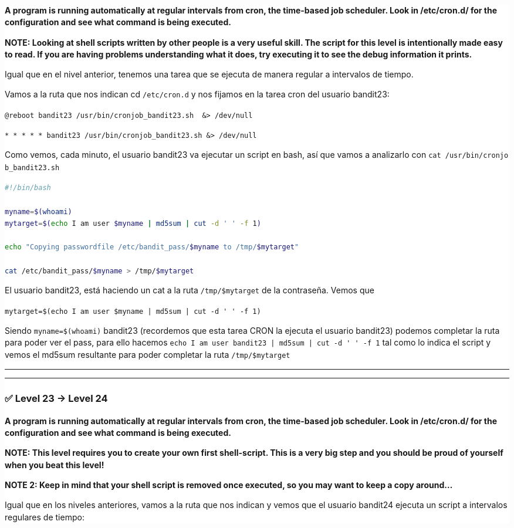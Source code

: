 **A program is running automatically at regular intervals from cron, the time-based job scheduler. Look in /etc/cron.d/ for the configuration and see what command is being executed.**

**NOTE: Looking at shell scripts written by other people is a very useful skill. The script for this level is intentionally made easy to read. If you are having problems understanding what it does, try executing it to see the debug information it prints.**

Igual que en el nivel anterior, tenemos una tarea que se ejecuta de manera regular a intervalos de tiempo.

Vamos a la ruta que nos indican cd `/etc/cron.d` y nos fijamos en la tarea cron del usuario bandit23:

`@reboot bandit23 /usr/bin/cronjob_bandit23.sh  &> /dev/null`

`* * * * * bandit23 /usr/bin/cronjob_bandit23.sh &> /dev/null`

Como vemos, cada minuto, el usuario bandit23 va ejecutar un script en bash, así que vamos a analizarlo con `cat /usr/bin/cronjob_bandit23.sh`

```bash
#!/bin/bash

myname=$(whoami)
mytarget=$(echo I am user $myname | md5sum | cut -d ' ' -f 1)

echo "Copying passwordfile /etc/bandit_pass/$myname to /tmp/$mytarget"

cat /etc/bandit_pass/$myname > /tmp/$mytarget
```

El usuario bandit23, está haciendo un cat a la ruta `/tmp/$mytarget` de la contraseña. Vemos que 

`mytarget=$(echo I am user $myname | md5sum | cut -d ' ' -f 1)`

Siendo `myname=$(whoami)` bandit23 (recordemos que esta tarea CRON la ejecuta el usuario bandit23) podemos completar la ruta para poder ver el pass, para ello hacemos `echo I am user bandit23 | md5sum | cut -d ' ' -f 1` tal como lo indica el script y vemos el md5sum resultante para poder completar la ruta `/tmp/$mytarget`

---

---

### ✅ **Level 23 → Level 24**

**A program is running automatically at regular intervals from cron, the time-based job scheduler. Look in /etc/cron.d/ for the configuration and see what command is being executed.**

**NOTE: This level requires you to create your own first shell-script. This is a very big step and you should be proud of yourself when you beat this level!**

**NOTE 2: Keep in mind that your shell script is removed once executed, so you may want to keep a copy around…**

Igual que en los niveles anteriores, vamos a la ruta que nos indican y vemos que el usuario bandit24 ejecuta un script a intervalos regulares de tiempo:

